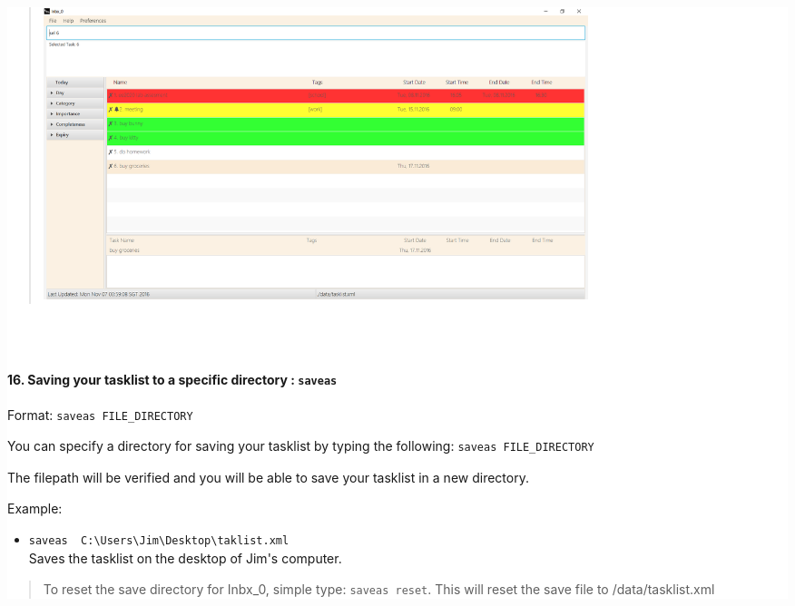   > <img src="images/SelectCommand.png" width="600">

<br><br>

#### <a id="setdir"></a>16. Saving your tasklist to a specific directory : `saveas`
Format: `saveas FILE_DIRECTORY`

You can specify a directory for saving your tasklist by typing the following: `saveas FILE_DIRECTORY` <br>

The filepath will be verified and you will be able to save your tasklist in a new directory.

Example: 
* `saveas  C:\Users\Jim\Desktop\taklist.xml` <br>
Saves the tasklist on the desktop of Jim's computer.

>To reset the save directory for Inbx_0, simple type: `saveas reset`. This will reset the save file to /data/tasklist.xml 
